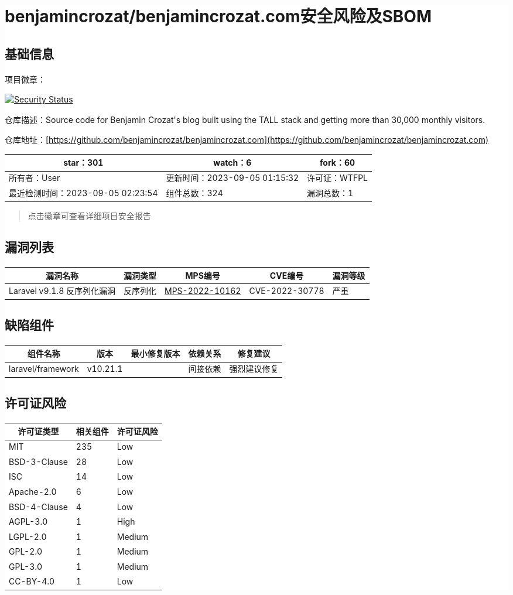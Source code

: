 # benjamincrozat/benjamincrozat.com安全风险及SBOM

## 基础信息

项目徽章：

[![Security Status](https://www.murphysec.com/platform3/v31/badge/1698763776970244096.svg)](https://www.murphysec.com/console/report/1695142229407784960/1698763776970244096)

仓库描述：Source code for Benjamin Crozat's blog built using the TALL stack and getting more than 30,000 monthly visitors.

仓库地址：[https://github.com/benjamincrozat/benjamincrozat.com](https://github.com/benjamincrozat/benjamincrozat.com)

| star：301 | watch：6 | fork：60 |
| ----------- | -------------- | ------------ |
| 所有者：User | 更新时间：2023-09-05 01:15:32 | 许可证：WTFPL |
| 最近检测时间：2023-09-05 02:23:54 | 组件总数：324 | 漏洞总数：1 |

> 点击徽章可查看详细项目安全报告



## 漏洞列表

| 漏洞名称 | 漏洞类型 | MPS编号 | CVE编号 | 漏洞等级 |
| ------- | ------ | ------- | ------ | ----- |
|Laravel v9.1.8 反序列化漏洞|反序列化|[MPS-2022-10162](https://www.oscs1024.com/hd/MPS-2022-10162)|CVE-2022-30778|严重|




## 缺陷组件

| 组件名称 | 版本 | 最小修复版本 | 依赖关系 | 修复建议 |
| -------- | ---- | ------------ | -------- | -------- |
|laravel/framework|v10.21.1||间接依赖|强烈建议修复|C:1|H:0|M:0|L:0|




## 许可证风险

| 许可证类型 | 相关组件 | 许可证风险 |
| ---------- | -------- | ---------- |
|MIT|235|Low|
|BSD-3-Clause|28|Low|
|ISC|14|Low|
|Apache-2.0|6|Low|
|BSD-4-Clause|4|Low|
|AGPL-3.0|1|High|
|LGPL-2.0|1|Medium|
|GPL-2.0|1|Medium|
|GPL-3.0|1|Medium|
|CC-BY-4.0|1|Low|
